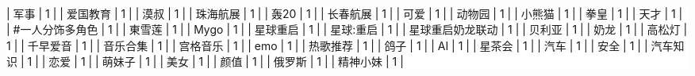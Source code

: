 | 军事 | 1 |
| 爱国教育 | 1 |
| 漠叔 | 1 |
| 珠海航展 | 1 |
| 轰20 | 1 |
| 长春航展 | 1 |
| 可爱 | 1 |
| 动物园 | 1 |
| 小熊猫 | 1 |
| 拳皇 | 1 |
| 天才 | 1 |
| #一人分饰多角色 | 1 |
| 東雪莲 | 1 |
| Mygo | 1 |
| 星球重启 | 1 |
| 星球:重启 | 1 |
| 星球重启奶龙联动 | 1 |
| 贝利亚 | 1 |
| 奶龙 | 1 |
| 高松灯 | 1 |
| 千早爱音 | 1 |
| 音乐合集 | 1 |
| 宫格音乐 | 1 |
| emo | 1 |
| 热歌推荐 | 1 |
| 鸽子 | 1 |
| AI | 1 |
| 星茶会 | 1 |
| 汽车 | 1 |
| 安全 | 1 |
| 汽车知识 | 1 |
| 恋爱 | 1 |
| 萌妹子 | 1 |
| 美女 | 1 |
| 颜值 | 1 |
| 俄罗斯 | 1 |
| 精神小妹 | 1 |